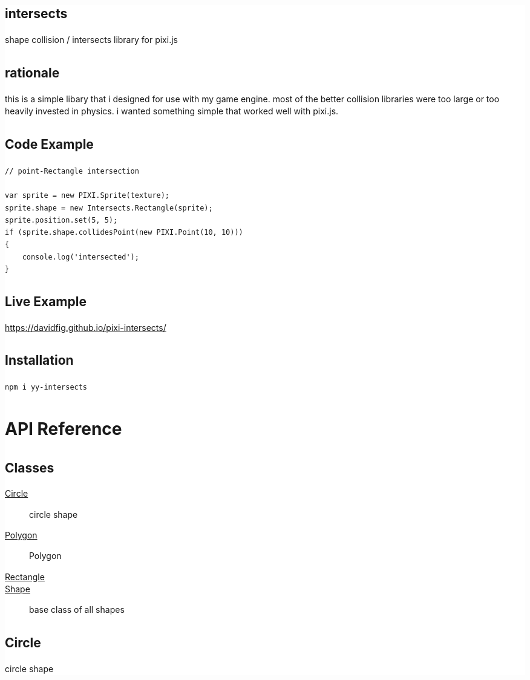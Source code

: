 ## intersects
shape collision / intersects library for pixi.js

## rationale
this is a simple libary that i designed for use with my game engine. most of the better collision libraries were too large or too heavily invested in physics. i wanted something simple that worked well with pixi.js.

## Code Example

    // point-Rectangle intersection

    var sprite = new PIXI.Sprite(texture);
    sprite.shape = new Intersects.Rectangle(sprite);
    sprite.position.set(5, 5);
    if (sprite.shape.collidesPoint(new PIXI.Point(10, 10)))
    {
        console.log('intersected');
    }

## Live Example
https://davidfig.github.io/pixi-intersects/

## Installation

    npm i yy-intersects

# API Reference
## Classes

<dl>
<dt><a href="#Circle">Circle</a></dt>
<dd><p>circle shape</p>
</dd>
<dt><a href="#Polygon">Polygon</a></dt>
<dd><p>Polygon</p>
</dd>
<dt><a href="#Rectangle">Rectangle</a></dt>
<dd></dd>
<dt><a href="#Shape">Shape</a></dt>
<dd><p>base class of all shapes</p>
</dd>
</dl>

<a name="Circle"></a>

## Circle
circle shape
